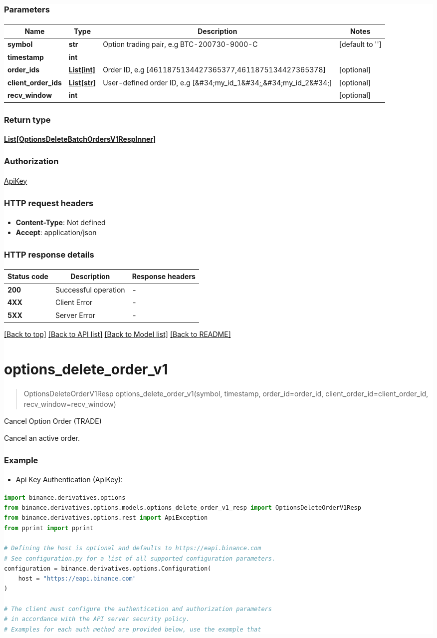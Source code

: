 

### Parameters


Name | Type | Description  | Notes
------------- | ------------- | ------------- | -------------
 **symbol** | **str**| Option trading pair, e.g BTC-200730-9000-C | [default to &#39;&#39;]
 **timestamp** | **int**|  | 
 **order_ids** | [**List[int]**](int.md)| Order ID, e.g [4611875134427365377,4611875134427365378] | [optional] 
 **client_order_ids** | [**List[str]**](str.md)| User-defined order ID, e.g [&amp;#34;my_id_1&amp;#34;,&amp;#34;my_id_2&amp;#34;] | [optional] 
 **recv_window** | **int**|  | [optional] 

### Return type

[**List[OptionsDeleteBatchOrdersV1RespInner]**](OptionsDeleteBatchOrdersV1RespInner.md)

### Authorization

[ApiKey](../README.md#ApiKey)

### HTTP request headers

 - **Content-Type**: Not defined
 - **Accept**: application/json

### HTTP response details

| Status code | Description | Response headers |
|-------------|-------------|------------------|
**200** | Successful operation |  -  |
**4XX** | Client Error |  -  |
**5XX** | Server Error |  -  |

[[Back to top]](#) [[Back to API list]](../README.md#documentation-for-api-endpoints) [[Back to Model list]](../README.md#documentation-for-models) [[Back to README]](../README.md)

# **options_delete_order_v1**
> OptionsDeleteOrderV1Resp options_delete_order_v1(symbol, timestamp, order_id=order_id, client_order_id=client_order_id, recv_window=recv_window)

Cancel Option Order (TRADE)

Cancel an active order.

### Example

* Api Key Authentication (ApiKey):

```python
import binance.derivatives.options
from binance.derivatives.options.models.options_delete_order_v1_resp import OptionsDeleteOrderV1Resp
from binance.derivatives.options.rest import ApiException
from pprint import pprint

# Defining the host is optional and defaults to https://eapi.binance.com
# See configuration.py for a list of all supported configuration parameters.
configuration = binance.derivatives.options.Configuration(
    host = "https://eapi.binance.com"
)

# The client must configure the authentication and authorization parameters
# in accordance with the API server security policy.
# Examples for each auth method are provided below, use the example that
```